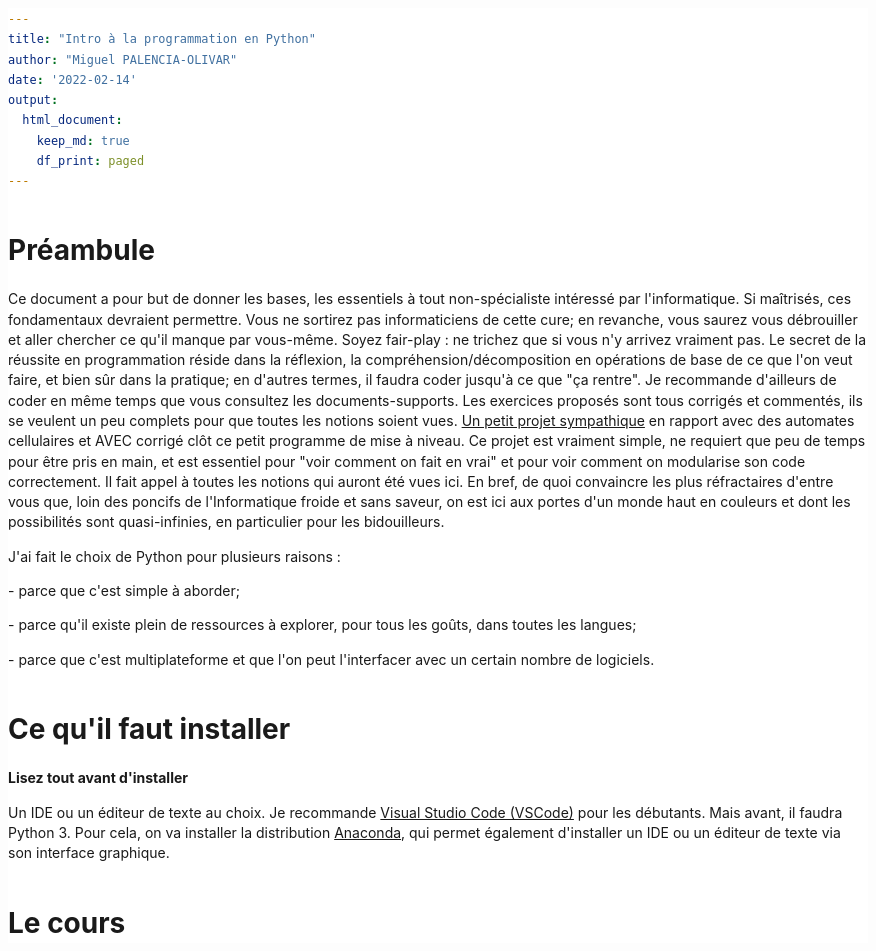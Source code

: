 ```yaml
---
title: "Intro à la programmation en Python"
author: "Miguel PALENCIA-OLIVAR"
date: '2022-02-14'
output: 
  html_document:
    keep_md: true
    df_print: paged
---
```


# Préambule

Ce document a pour but de donner les bases, les essentiels à tout non-spécialiste intéressé par l'informatique. Si maîtrisés, ces fondamentaux devraient permettre. Vous ne sortirez pas informaticiens de cette cure; en revanche, vous saurez vous débrouiller et aller chercher ce qu'il manque par vous-même. Soyez fair-play : ne trichez que si vous n'y arrivez vraiment pas. Le secret de la réussite en programmation réside dans la réflexion, la compréhension/décomposition en opérations de base de ce que l'on veut faire, et bien sûr dans la pratique; en d'autres termes, il faudra coder jusqu'à ce que "ça rentre". Je recommande d'ailleurs de coder en même temps que vous consultez les documents-supports. Les exercices proposés sont tous corrigés et commentés, ils se veulent un peu complets pour que toutes les notions soient vues. [Un petit projet sympathique](https://github.com/mpalenciaolivar/Simple-Game-Of-Life) en rapport avec des automates cellulaires et AVEC corrigé clôt ce petit programme de mise à niveau. Ce projet est vraiment simple, ne requiert que peu de temps pour être pris en main, et est essentiel pour "voir comment on fait en vrai" et pour voir comment on modularise son code correctement. Il fait appel à toutes les notions qui auront été vues ici. En bref, de quoi convaincre les plus réfractaires d'entre vous que, loin des poncifs de l'Informatique froide et sans saveur, on est ici aux portes d'un monde haut en couleurs et dont les possibilités sont quasi-infinies, en particulier pour les bidouilleurs.

J'ai fait le choix de Python pour plusieurs raisons :

\- parce que c'est simple à aborder;

\- parce qu'il existe plein de ressources à explorer, pour tous les goûts, dans toutes les langues;

\- parce que c'est multiplateforme et que l'on peut l'interfacer avec un certain nombre de logiciels.

# Ce qu'il faut installer

**Lisez tout avant d'installer**

Un IDE ou un éditeur de texte au choix. Je recommande [Visual Studio Code (VSCode)](https://www.rstudio.com/) pour les débutants. Mais avant, il faudra Python 3. Pour cela, on va installer la distribution [Anaconda](https://www.anaconda.com/products/individual), qui permet également d'installer un IDE ou un éditeur de texte via son interface graphique.

# Le cours
